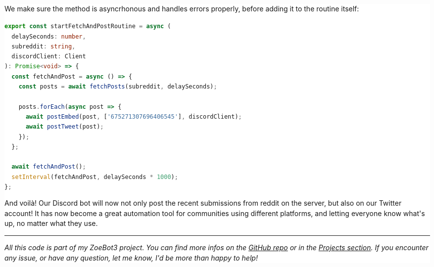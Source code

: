 We make sure the method is asyncrhonous and handles errors properly, before adding it to the routine itself:

```typescript:title=src/routines/fetchAndPost.routine.ts
export const startFetchAndPostRoutine = async (
  delaySeconds: number,
  subreddit: string,
  discordClient: Client
): Promise<void> => {
  const fetchAndPost = async () => {
    const posts = await fetchPosts(subreddit, delaySeconds);

    posts.forEach(async post => {
      await postEmbed(post, ['675271307696406545'], discordClient);
      await postTweet(post);
    });
  };

  await fetchAndPost();
  setInterval(fetchAndPost, delaySeconds * 1000);
};
```

And voilà! Our Discord bot will now not only post the recent submissions from reddit on the server, but also on our Twitter account! It has now become a great automation tool for communities using different platforms, and letting everyone know what's up, no matter what they use.

---

_All this code is part of my ZoeBot3 project. You can find more infos on the [GitHub repo](https://github.com/prazdevs/zoebot3) or in the [Projects section](https://praz.dev/projects). If you encounter any issue, or have any question, let me know, I'd be more than happy to help!_

